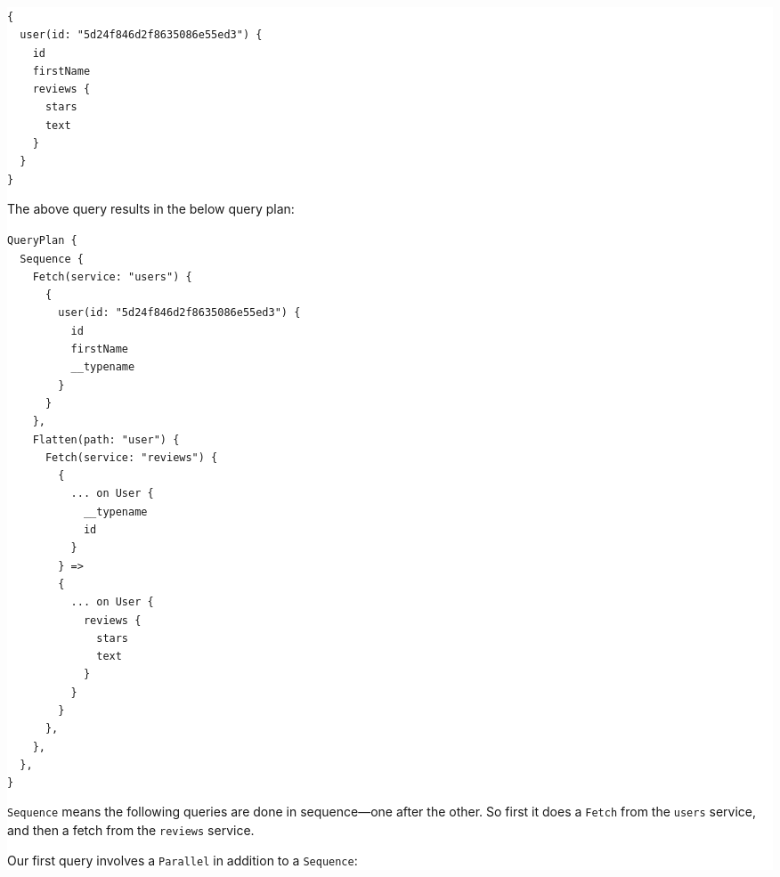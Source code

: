 ```gql
{
  user(id: "5d24f846d2f8635086e55ed3") {
    id
    firstName
    reviews {
      stars
      text
    }
  }
}
```

The above query results in the below query plan:

```gql
QueryPlan {
  Sequence {
    Fetch(service: "users") {
      {
        user(id: "5d24f846d2f8635086e55ed3") {
          id
          firstName
          __typename
        }
      }
    },
    Flatten(path: "user") {
      Fetch(service: "reviews") {
        {
          ... on User {
            __typename
            id
          }
        } =>
        {
          ... on User {
            reviews {
              stars
              text
            }
          }
        }
      },
    },
  },
}
```

`Sequence` means the following queries are done in sequence—one after the other. So first it does a `Fetch` from the `users` service, and then a fetch from the `reviews` service.

Our first query involves a `Parallel` in addition to a `Sequence`:
